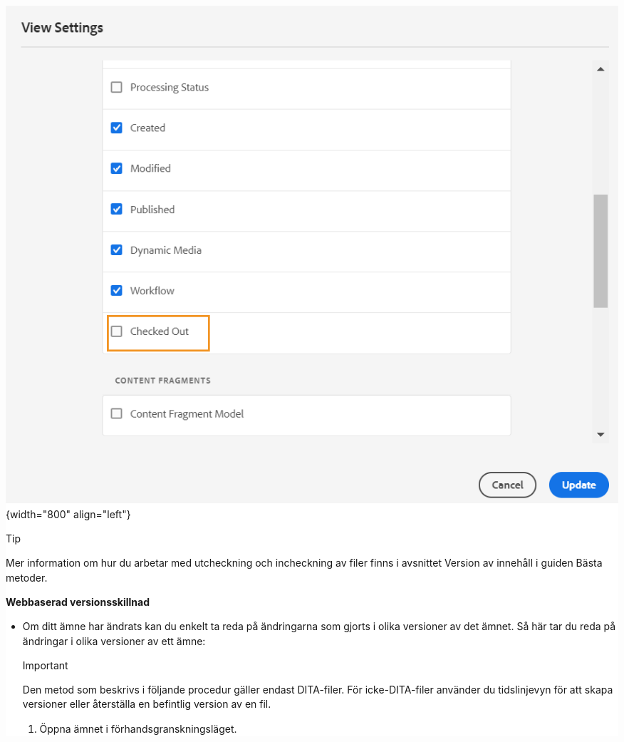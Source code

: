![](images/list-view-settings-check-out_cs.png){width="800" align="left"}

>[!TIP]
>
> Mer information om hur du arbetar med utcheckning och incheckning av filer finns i avsnittet Version av innehåll i guiden Bästa metoder.

**Webbaserad versionsskillnad**

- Om ditt ämne har ändrats kan du enkelt ta reda på ändringarna som gjorts i olika versioner av det ämnet. Så här tar du reda på ändringar i olika versioner av ett ämne:

  >[!IMPORTANT]
  >
  > Den metod som beskrivs i följande procedur gäller endast DITA-filer. För icke-DITA-filer använder du tidslinjevyn för att skapa versioner eller återställa en befintlig version av en fil.

   1. Öppna ämnet i förhandsgranskningsläget.
